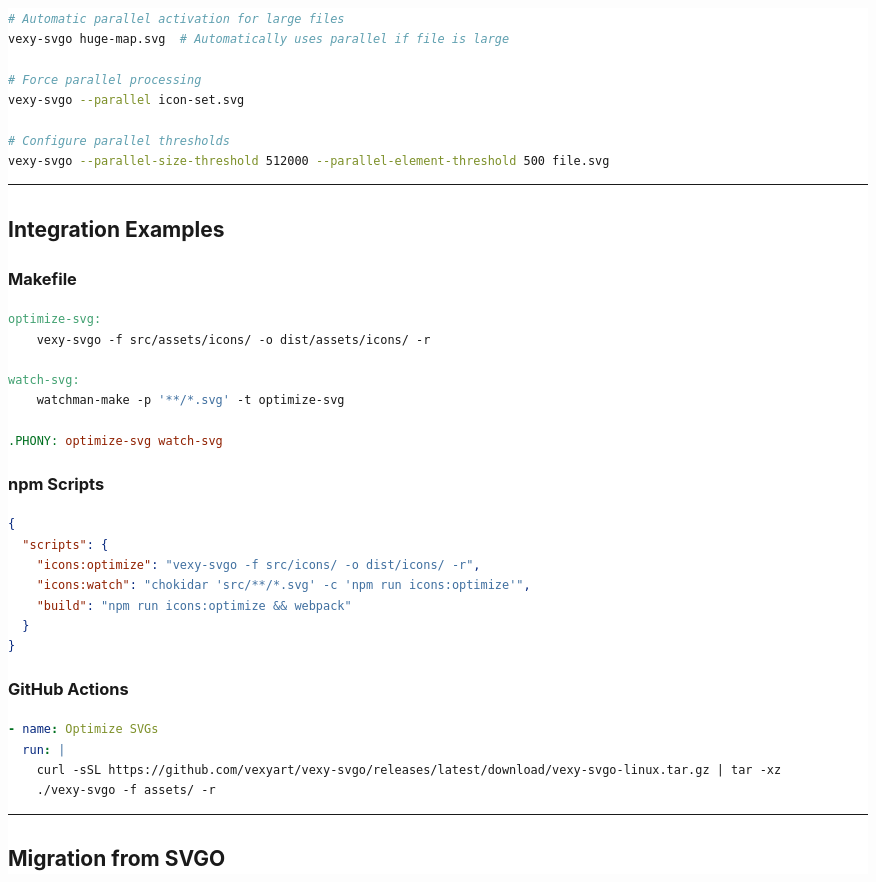 ```bash
# Automatic parallel activation for large files
vexy-svgo huge-map.svg  # Automatically uses parallel if file is large

# Force parallel processing
vexy-svgo --parallel icon-set.svg

# Configure parallel thresholds
vexy-svgo --parallel-size-threshold 512000 --parallel-element-threshold 500 file.svg
```

---

## Integration Examples

### Makefile

```makefile
optimize-svg:
	vexy-svgo -f src/assets/icons/ -o dist/assets/icons/ -r

watch-svg:
	watchman-make -p '**/*.svg' -t optimize-svg

.PHONY: optimize-svg watch-svg
```

### npm Scripts

```json
{
  "scripts": {
    "icons:optimize": "vexy-svgo -f src/icons/ -o dist/icons/ -r",
    "icons:watch": "chokidar 'src/**/*.svg' -c 'npm run icons:optimize'",
    "build": "npm run icons:optimize && webpack"
  }
}
```

### GitHub Actions

```yaml
- name: Optimize SVGs
  run: |
    curl -sSL https://github.com/vexyart/vexy-svgo/releases/latest/download/vexy-svgo-linux.tar.gz | tar -xz
    ./vexy-svgo -f assets/ -r
```

---

## Migration from SVGO
